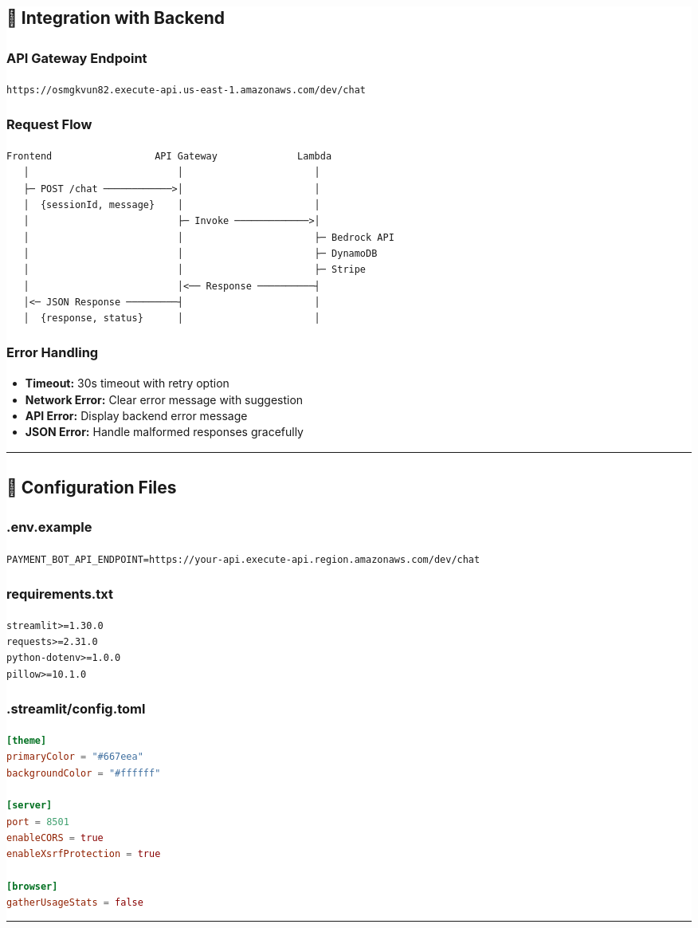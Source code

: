 
## 🔄 Integration with Backend

### API Gateway Endpoint
```
https://osmgkvun82.execute-api.us-east-1.amazonaws.com/dev/chat
```

### Request Flow
```
Frontend                  API Gateway              Lambda
   │                          │                       │
   ├─ POST /chat ────────────>│                       │
   │  {sessionId, message}    │                       │
   │                          ├─ Invoke ─────────────>│
   │                          │                       ├─ Bedrock API
   │                          │                       ├─ DynamoDB
   │                          │                       ├─ Stripe
   │                          │<── Response ──────────┤
   │<─ JSON Response ─────────┤                       │
   │  {response, status}      │                       │
```

### Error Handling
- **Timeout:** 30s timeout with retry option
- **Network Error:** Clear error message with suggestion
- **API Error:** Display backend error message
- **JSON Error:** Handle malformed responses gracefully

---

## 📝 Configuration Files

### .env.example
```env
PAYMENT_BOT_API_ENDPOINT=https://your-api.execute-api.region.amazonaws.com/dev/chat
```

### requirements.txt
```
streamlit>=1.30.0
requests>=2.31.0
python-dotenv>=1.0.0
pillow>=10.1.0
```

### .streamlit/config.toml
```toml
[theme]
primaryColor = "#667eea"
backgroundColor = "#ffffff"

[server]
port = 8501
enableCORS = true
enableXsrfProtection = true

[browser]
gatherUsageStats = false
```

---